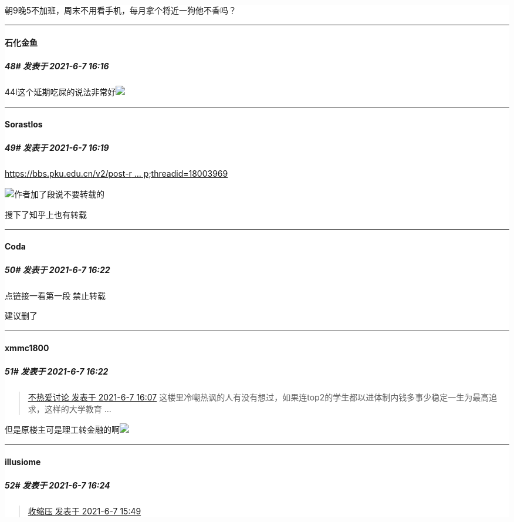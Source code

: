 
朝9晚5不加班，周末不用看手机，每月拿个将近一狗他不香吗？


*****

####  石化金鱼  
##### 48#       发表于 2021-6-7 16:16


44l这个延期吃屎的说法非常好<img src="https://static.saraba1st.com/image/smiley/face2017/037.png" referrerpolicy="no-referrer">


*****

####  Sorastlos  
##### 49#       发表于 2021-6-7 16:19


[https://bbs.pku.edu.cn/v2/post-r ... p;threadid=18003969](https://bbs.pku.edu.cn/v2/post-read.php?bid=99&amp;threadid=18003969)

<img src="https://static.saraba1st.com/image/smiley/face2017/001.png" referrerpolicy="no-referrer">作者加了段说不要转载的

搜下了知乎上也有转载


*****

####  Coda  
##### 50#       发表于 2021-6-7 16:22


点链接一看第一段 禁止转载

建议删了


*****

####  xmmc1800  
##### 51#       发表于 2021-6-7 16:22


<blockquote><a href="httphttps://bbs.saraba1st.com/2b/forum.php?mod=redirect&amp;goto=findpost&amp;pid=51505310&amp;ptid=2008562" target="_blank">不热爱讨论 发表于 2021-6-7 16:07</a>
这楼里冷嘲热讽的人有没有想过，如果连top2的学生都以进体制内钱多事少稳定一生为最高追求，这样的大学教育 ...</blockquote>
但是原楼主可是理工转金融的啊<img src="https://static.saraba1st.com/image/smiley/face2017/067.png" referrerpolicy="no-referrer">


*****

####  illusiome  
##### 52#       发表于 2021-6-7 16:24


<blockquote><a href="httphttps://bbs.saraba1st.com/2b/forum.php?mod=redirect&amp;goto=findpost&amp;pid=51505125&amp;ptid=2008562" target="_blank">收缩压 发表于 2021-6-7 15:49</a>
